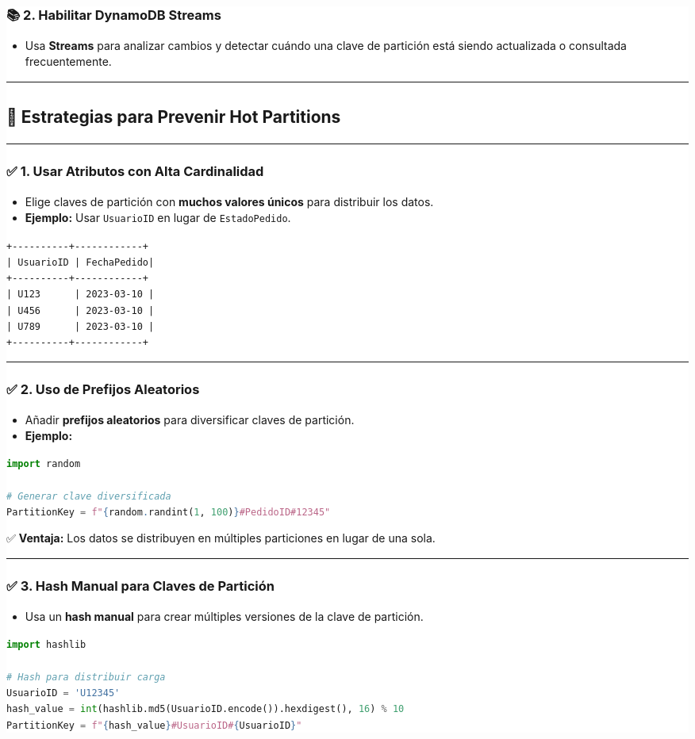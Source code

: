 
### 📚 **2. Habilitar DynamoDB Streams**

- Usa **Streams** para analizar cambios y detectar cuándo una clave de partición está siendo actualizada o consultada frecuentemente.

---

## 🚀 **Estrategias para Prevenir Hot Partitions**

---

### ✅ **1. Usar Atributos con Alta Cardinalidad**

- Elige claves de partición con **muchos valores únicos** para distribuir los datos.
- **Ejemplo:** Usar `UsuarioID` en lugar de `EstadoPedido`.

```plaintext
+----------+------------+
| UsuarioID | FechaPedido|
+----------+------------+
| U123      | 2023-03-10 |
| U456      | 2023-03-10 |
| U789      | 2023-03-10 |
+----------+------------+
```

---

### ✅ **2. Uso de Prefijos Aleatorios**

- Añadir **prefijos aleatorios** para diversificar claves de partición.
- **Ejemplo:**

```python
import random

# Generar clave diversificada
PartitionKey = f"{random.randint(1, 100)}#PedidoID#12345"
```

✅ **Ventaja:** Los datos se distribuyen en múltiples particiones en lugar de una sola.

---

### ✅ **3. Hash Manual para Claves de Partición**

- Usa un **hash manual** para crear múltiples versiones de la clave de partición.

```python
import hashlib

# Hash para distribuir carga
UsuarioID = 'U12345'
hash_value = int(hashlib.md5(UsuarioID.encode()).hexdigest(), 16) % 10
PartitionKey = f"{hash_value}#UsuarioID#{UsuarioID}"
```
